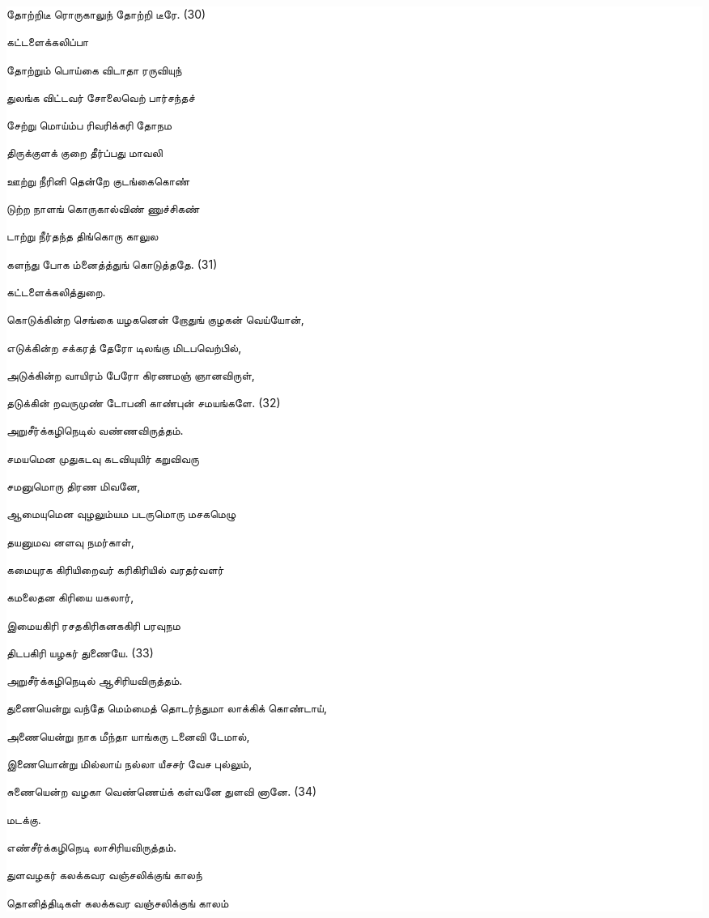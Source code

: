 தோற்றிடீ ரொருகாலுந் தோற்றி டீரே. (30)  

கட்டளைக்கலிப்பா  

தோற்றும் பொய்கை விடாதா ரருவியுந்  

துலங்க விட்டவர் சோலைவெற் பார்சந்தச்  

சேற்று மொய்ம்ப ரிவரிக்கரி தோநம  

திருக்குளக் குறை தீர்ப்பது மாவலி  

ஊற்று நீரினி தென்றே குடங்கைகொண்  

டுற்ற நாளங் கொருகால்விண் ணுச்சிகண்  

டாற்று நீர்தந்த திங்கொரு காலுல  

களந்து போக ம்னைத்த்துங் கொடுத்ததே. (31)  

கட்டளைக்கலித்துறை.  

கொடுக்கின்ற செங்கை யழகனென் றோதுங் குழகன் வெய்யோன்,  

எடுக்கின்ற சக்கரத் தேரோ டிலங்கு மிடபவெற்பில்,  

அடுக்கின்ற வாயிரம் பேரோ கிரணமஞ் ஞானவிருள்,  

தடுக்கின் றவருமுண் டோபனி காண்புன் சமயங்களே. (32)  

அறுசீர்க்கழிநெடில் வண்ணவிருத்தம்.  

சமயமென முதுகடவு கடவியுயிர் கறுவிவரு  

சமனுமொரு திரண மிவனே,  

ஆமையுமென வுழலும்யம படருமொரு மசகமெழு  

தயனுமவ னளவு நமர்காள்,  

கமையுரக கிரியிறைவர் கரிகிரியில் வரதர்வளர்  

கமலைதன கிரியை யகலார்,  

இமையகிரி ரசதகிரிகனககிரி பரவுநம  

திடபகிரி யழகர் துணையே. (33)  

அறுசீர்க்கழிநெடில் ஆசிரியவிருத்தம்.  

துணையென்று வந்தே மெம்மைத் தொடர்ந்துமா லாக்கிக் கொண்டாய்,  

அணையென்று நாக மீந்தா யாங்கரு டனைவி டேமால்,  

இணையொன்று மில்லாய் நல்லா யீசசர் வேச புல்லும்,  

சுணையென்ற வழகா வெண்ணெய்க் கள்வனே துளவி னானே. (34)  

மடக்கு.  

எண்சீர்க்கழிநெடி லாசிரியவிருத்தம்.  

துளவழகர் கலக்கவர வஞ்சலிக்குங் காலந்  

தொனித்திடிகள் கலக்கவர வஞ்சலிக்குங் காலம்  

